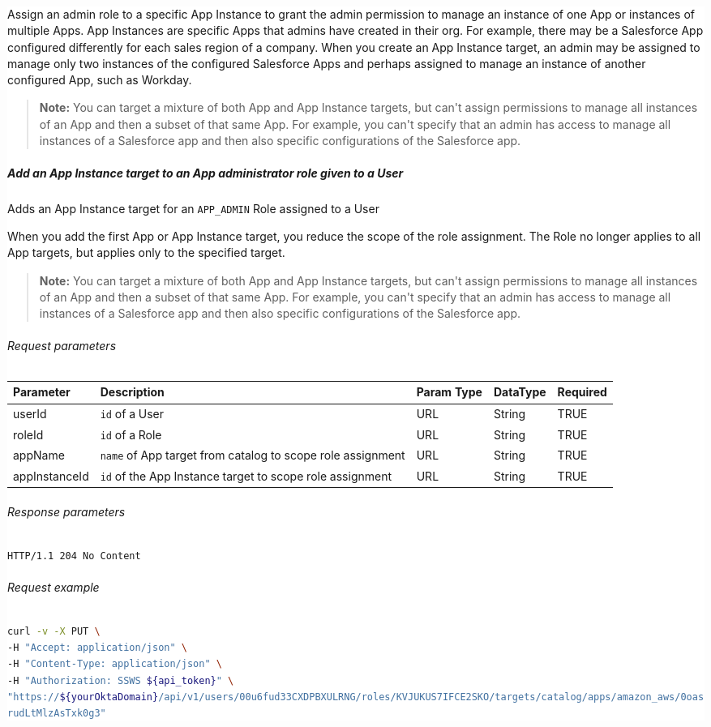 Assign an admin role to a specific App Instance to grant the admin permission to manage an instance of one App or instances of multiple Apps. App Instances are specific Apps that admins have created in their org. For example, there may be a Salesforce App configured differently for each sales region of a company. When you create an App Instance target, an admin may be assigned to manage only two instances of the configured Salesforce Apps and perhaps assigned to manage an instance of another configured App, such as Workday.

> **Note:** You can target a mixture of both App and App Instance targets, but can't assign permissions to manage all instances of an App and then a subset of that same App. For example, you can't specify that an admin has access to manage all instances of a Salesforce app and then also specific configurations of the Salesforce app.

##### Add an App Instance target to an App administrator role given to a User

<ApiOperation method="put" url="/api/v1/users/${userId}/roles/${roleId}/targets/catalog/apps/${appName}/${appInstanceId}" />

Adds an App Instance target for an `APP_ADMIN` Role assigned to a User

When you add the first App or App Instance target, you reduce the scope of the role assignment. The Role no longer applies to all App targets, but applies only to the specified target.

> **Note:** You can target a mixture of both App and App Instance targets, but can't assign permissions to manage all instances of an App and then a subset of that same App. For example, you can't specify that an admin has access to manage all instances of a Salesforce app and then also specific configurations of the Salesforce app.

###### Request parameters


| Parameter     | Description                                                  | Param Type   | DataType   | Required |
| :----------   | :----------------------------------------------------------- | :----------- | :--------- | :------- |
| userId        | `id` of a User                                               | URL          | String     | TRUE     |
| roleId        | `id` of a Role                                               | URL          | String     | TRUE     |
| appName       | `name` of App target from catalog to scope role assignment   | URL          | String     | TRUE     |
| appInstanceId | `id` of the App Instance target to scope role assignment     | URL          | String     | TRUE     |

###### Response parameters


``` http
HTTP/1.1 204 No Content
```

###### Request example


```bash
curl -v -X PUT \
-H "Accept: application/json" \
-H "Content-Type: application/json" \
-H "Authorization: SSWS ${api_token}" \
"https://${yourOktaDomain}/api/v1/users/00u6fud33CXDPBXULRNG/roles/KVJUKUS7IFCE2SKO/targets/catalog/apps/amazon_aws/0oasrudLtMlzAsTxk0g3"
```
